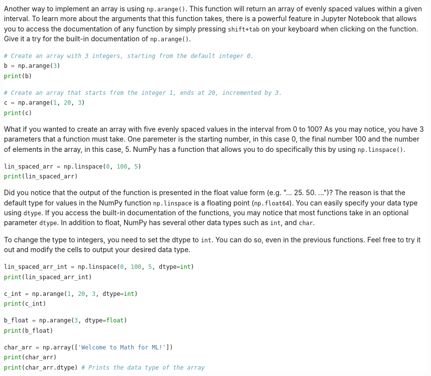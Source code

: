 Another way to implement an array is using `np.arange()`. This function will return an array of evenly spaced values within a given interval. To learn more about the arguments that this function takes, there is a powerful feature in Jupyter Notebook that allows you to access the documentation of any function by simply pressing `shift+tab` on your keyboard when clicking on the function. Give it a try for the built-in documentation of `np.arange()`. 


```python
# Create an array with 3 integers, starting from the default integer 0.
b = np.arange(3)
print(b)
```


```python
# Create an array that starts from the integer 1, ends at 20, incremented by 3.
c = np.arange(1, 20, 3)
print(c)
```

What if you wanted to create an array with five evenly spaced values in the interval from 0 to 100? As you may notice, you have 3 parameters that a function must take. One paremeter is the starting number, in  this case 0, the final number 100 and the number of elements in the array, in this case, 5. NumPy has a function that allows you to do specifically this by using `np.linspace()`.


```python
lin_spaced_arr = np.linspace(0, 100, 5)
print(lin_spaced_arr)
```

Did you notice that the output of the function is presented in the float value form (e.g. "... 25. 50. ...")? The reason is that the default type for values in the NumPy function `np.linspace` is a floating point (`np.float64`). You can easily specify your data type using `dtype`. If you access the built-in documentation of the functions, you may notice that most functions take in an optional parameter `dtype`. In addition to float, NumPy has several other data types such as `int`, and `char`. 

To change the type to integers, you need to set the dtype to `int`. You can do so, even in the previous functions. Feel free to try it out and modify the cells to output your desired data type. 


```python
lin_spaced_arr_int = np.linspace(0, 100, 5, dtype=int)
print(lin_spaced_arr_int)
```


```python
c_int = np.arange(1, 20, 3, dtype=int)
print(c_int)
```


```python
b_float = np.arange(3, dtype=float)
print(b_float)
```


```python
char_arr = np.array(['Welcome to Math for ML!'])
print(char_arr)
print(char_arr.dtype) # Prints the data type of the array
```
